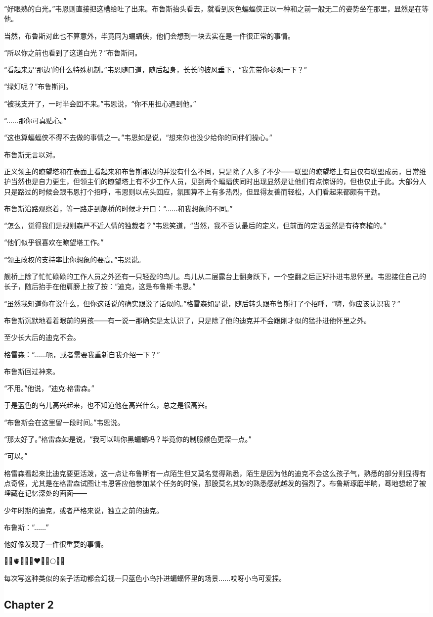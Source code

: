 “好眼熟的白光。”韦恩则直接把这槽给吐了出来。布鲁斯抬头看去，就看到灰色蝙蝠侠正以一种和之前一般无二的姿势坐在那里，显然是在等他。

当然，布鲁斯对此也不算意外，毕竟同为蝙蝠侠，他们会想到一块去实在是一件很正常的事情。

“所以你之前也看到了这道白光？”布鲁斯问。

“看起来是‘那边’的什么特殊机制。”韦恩随口道，随后起身，长长的披风垂下，“我先带你参观一下？”

“绿灯呢？”布鲁斯问。

“被我支开了，一时半会回不来。”韦恩说，“你不用担心遇到他。”

“……那你可真贴心。”

“这也算蝙蝠侠不得不去做的事情之一。”韦恩如是说，“想来你也没少给你的同伴们操心。”

布鲁斯无言以对。

正义领主的瞭望塔和在表面上看起来和布鲁斯那边的并没有什么不同，只是除了人多了不少——联盟的瞭望塔上有且仅有联盟成员，日常维护当然也是自力更生，但领主们的瞭望塔上有不少工作人员，见到两个蝙蝠侠同时出现显然是让他们有点惊讶的，但也仅止于此。大部分人只是路过的时候会跟韦恩打个招呼，韦恩则以点头回应，氛围算不上有多热烈，但显得友善而轻松，人们看起来都颇有干劲。

布鲁斯沿路观察着，等一路走到舰桥的时候才开口：“……和我想象的不同。”

“怎么，觉得我们是规则森严不近人情的独裁者？”韦恩笑道，“当然，我不否认最后的定义，但前面的定语显然是有待商榷的。”

“他们似乎很喜欢在瞭望塔工作。”

“领主政权的支持率比你想象的要高。”韦恩说。

舰桥上除了忙忙碌碌的工作人员之外还有一只轻盈的鸟儿。鸟儿从二层露台上翻身跃下，一个空翻之后正好扑进韦恩怀里。韦恩接住自己的长子，随后抬手在他肩膀上按了按：“迪克，这是布鲁斯·韦恩。”

“虽然我知道你在说什么，但你这话说的确实跟说了话似的。”格雷森如是说，随后转头跟布鲁斯打了个招呼，“嗨，你应该认识我？”

布鲁斯沉默地看着眼前的男孩——有一说一那确实是太认识了，只是除了他的迪克并不会跟刚才似的猛扑进他怀里之外。

至少长大后的迪克不会。

格雷森：“……呃，或者需要我重新自我介绍一下？”

布鲁斯回过神来。

“不用。”他说，“迪克·格雷森。”

于是蓝色的鸟儿高兴起来，也不知道他在高兴什么，总之是很高兴。

“布鲁斯会在这里留一段时间。”韦恩说。

“那太好了。”格雷森如是说，“我可以叫你黑蝙蝠吗？毕竟你的制服颜色更深一点。”

“可以。”

格雷森看起来比迪克要更活泼，这一点让布鲁斯有一点陌生但又莫名觉得熟悉，陌生是因为他的迪克不会这么孩子气，熟悉的部分则显得有点奇怪，尤其是在格雷森试图让韦恩答应他参加某个任务的时候，那股莫名其妙的熟悉感就越发的强烈了。布鲁斯琢磨半晌，蓦地想起了被埋藏在记忆深处的画面——

少年时期的迪克，或者严格来说，独立之前的迪克。

布鲁斯：“……”

他好像发现了一件很重要的事情。

🙌💍🫀🦸🏻🌇❤️🌃🦇🌕🔫🧤

每次写这种类似的亲子活动都会幻视一只蓝色小鸟扑进蝙蝠怀里的场景……哎呀小鸟可爱捏。

## Chapter 2
